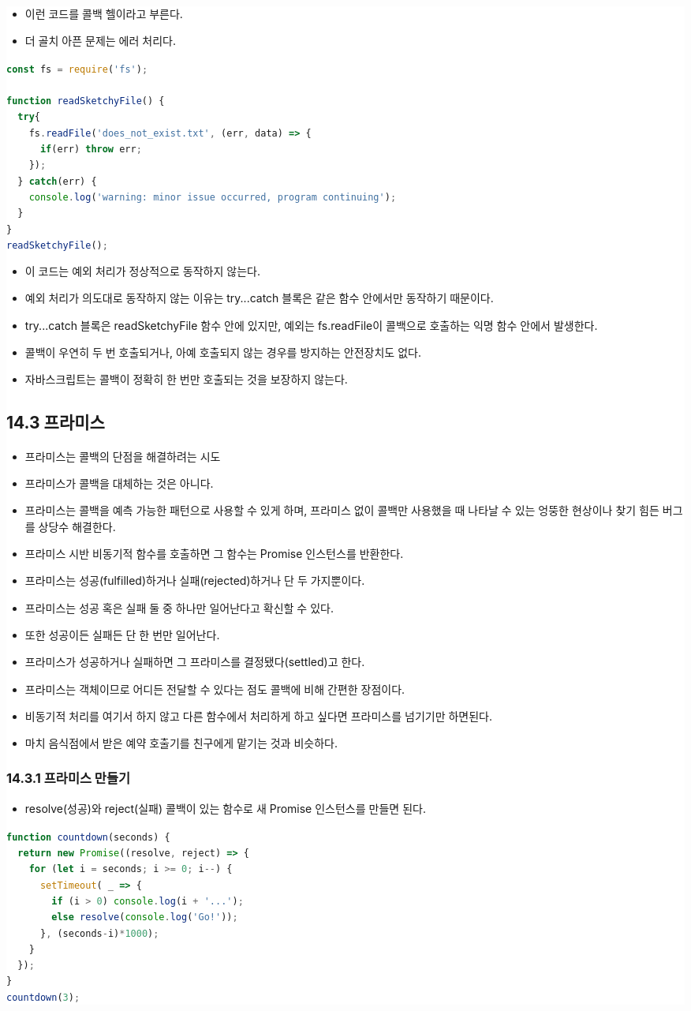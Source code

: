 * 이런 코드를 콜백 헬이라고 부른다.

* 더 골치 아픈 문제는 에러 처리다.

```js
const fs = require('fs');

function readSketchyFile() {
  try{
    fs.readFile('does_not_exist.txt', (err, data) => {
      if(err) throw err;
    });
  } catch(err) {
    console.log('warning: minor issue occurred, program continuing');
  }
}
readSketchyFile();
```

* 이 코드는 예외 처리가 정상적으로 동작하지 않는다.
* 예외 처리가 의도대로 동작하지 않는 이유는 try...catch 블록은 같은 함수 안에서만 동작하기 때문이다.
* try...catch 블록은 readSketchyFile 함수 안에 있지만, 예외는 fs.readFile이 콜백으로 호출하는 익명 함수 안에서 발생한다.

* 콜백이 우연히 두 번 호출되거나, 아예 호출되지 않는 경우를 방지하는 안전장치도 없다.
* 자바스크립트는 콜백이 정확히 한 번만 호출되는 것을 보장하지 않는다.

## 14.3 프라미스

* 프라미스는 콜백의 단점을 해결하려는 시도
* 프라미스가 콜백을 대체하는 것은 아니다.
* 프라미스는 콜백을 예측 가능한 패턴으로 사용할 수 있게 하며, 프라미스 없이 콜백만 사용했을 때 나타날 수 있는 엉뚱한 현상이나 찾기 힘든 버그를 상당수 해결한다.

* 프라미스 시반 비동기적 함수를 호출하면 그 함수는 Promise 인스턴스를 반환한다.
* 프라미스는 성공(fulfilled)하거나 실패(rejected)하거나 단 두 가지뿐이다.
* 프라미스는 성공 혹은 실패 둘 중 하나만 일어난다고 확신할 수 있다.
* 또한 성공이든 실패든 단 한 번만 일어난다.
* 프라미스가 성공하거나 실패하면 그 프라미스를 결정됐다(settled)고 한다.

* 프라미스는 객체이므로 어디든 전달할 수 있다는 점도 콜백에 비해 간편한 장점이다.
* 비동기적 처리를 여기서 하지 않고 다른 함수에서 처리하게 하고 싶다면 프라미스를 넘기기만 하면된다.
* 마치 음식점에서 받은 예약 호출기를 친구에게 맡기는 것과 비슷하다.

### 14.3.1 프라미스 만들기

* resolve(성공)와 reject(실패) 콜백이 있는 함수로 새 Promise 인스턴스를 만들면 된다.

```js
function countdown(seconds) {
  return new Promise((resolve, reject) => {
    for (let i = seconds; i >= 0; i--) {
      setTimeout( _ => {
        if (i > 0) console.log(i + '...');
        else resolve(console.log('Go!'));
      }, (seconds-i)*1000);
    }
  });
}
countdown(3);
```
